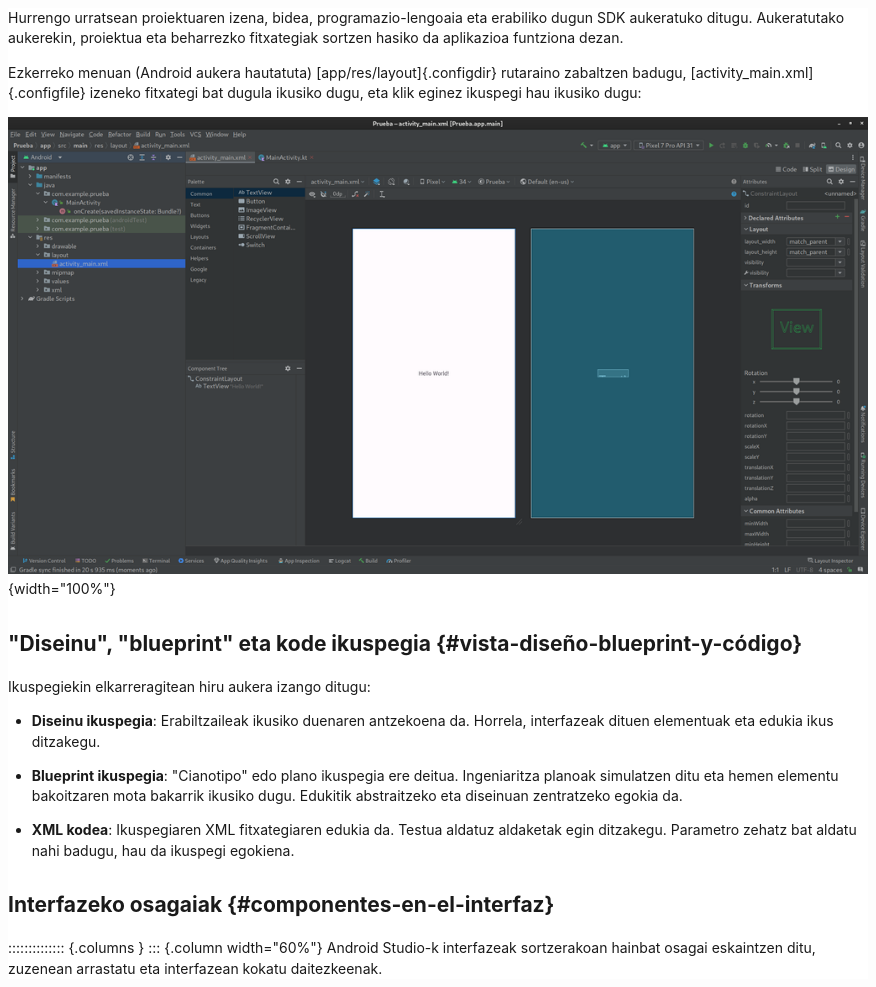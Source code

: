 Hurrengo urratsean proiektuaren izena, bidea, programazio-lengoaia eta erabiliko dugun SDK aukeratuko ditugu. Aukeratutako aukerekin, proiektua eta beharrezko fitxategiak sortzen hasiko da aplikazioa funtziona dezan.

Ezkerreko menuan (Android aukera hautatuta) [app/res/layout]{.configdir} rutaraino zabaltzen badugu, [activity_main.xml]{.configfile} izeneko fitxategi bat dugula ikusiko dugu, eta klik eginez ikuspegi hau ikusiko dugu:

![](img/di/tema_2/vista_principal.png){width="100%"}

## "Diseinu", "blueprint" eta kode ikuspegia {#vista-diseño-blueprint-y-código}

Ikuspegiekin elkarreragitean hiru aukera izango ditugu:

-   **Diseinu ikuspegia**: Erabiltzaileak ikusiko duenaren antzekoena da. Horrela, interfazeak dituen elementuak eta edukia ikus ditzakegu.

-   **Blueprint ikuspegia**: "Cianotipo" edo plano ikuspegia ere deitua. Ingeniaritza planoak simulatzen ditu eta hemen elementu bakoitzaren mota bakarrik ikusiko dugu. Edukitik abstraitzeko eta diseinuan zentratzeko egokia da.

-   **XML kodea**: Ikuspegiaren XML fitxategiaren edukia da. Testua aldatuz aldaketak egin ditzakegu. Parametro zehatz bat aldatu nahi badugu, hau da ikuspegi egokiena.

## Interfazeko osagaiak {#componentes-en-el-interfaz}

:::::::::::::: {.columns }
::: {.column width="60%"}
Android Studio-k interfazeak sortzerakoan hainbat osagai eskaintzen ditu, zuzenean arrastatu eta interfazean kokatu daitezkeenak.
